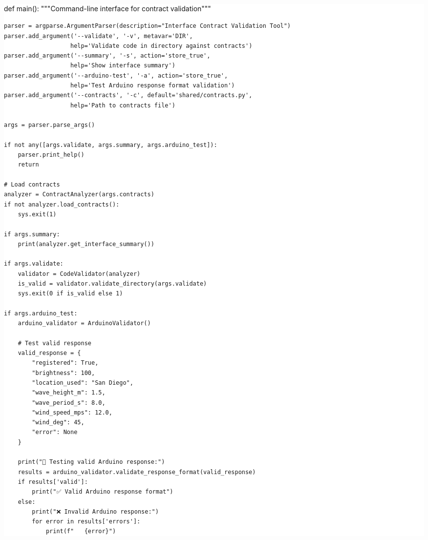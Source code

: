 
def main():
    """Command-line interface for contract validation"""
    
    parser = argparse.ArgumentParser(description="Interface Contract Validation Tool")
    parser.add_argument('--validate', '-v', metavar='DIR', 
                       help='Validate code in directory against contracts')
    parser.add_argument('--summary', '-s', action='store_true',
                       help='Show interface summary')
    parser.add_argument('--arduino-test', '-a', action='store_true',
                       help='Test Arduino response format validation')
    parser.add_argument('--contracts', '-c', default='shared/contracts.py',
                       help='Path to contracts file')
    
    args = parser.parse_args()
    
    if not any([args.validate, args.summary, args.arduino_test]):
        parser.print_help()
        return
    
    # Load contracts
    analyzer = ContractAnalyzer(args.contracts)
    if not analyzer.load_contracts():
        sys.exit(1)
    
    if args.summary:
        print(analyzer.get_interface_summary())
    
    if args.validate:
        validator = CodeValidator(analyzer)
        is_valid = validator.validate_directory(args.validate)
        sys.exit(0 if is_valid else 1)
    
    if args.arduino_test:
        arduino_validator = ArduinoValidator()
        
        # Test valid response
        valid_response = {
            "registered": True,
            "brightness": 100,
            "location_used": "San Diego", 
            "wave_height_m": 1.5,
            "wave_period_s": 8.0,
            "wind_speed_mps": 12.0,
            "wind_deg": 45,
            "error": None
        }
        
        print("🧪 Testing valid Arduino response:")
        results = arduino_validator.validate_response_format(valid_response)
        if results['valid']:
            print("✅ Valid Arduino response format")
        else:
            print("❌ Invalid Arduino response:")
            for error in results['errors']:
                print(f"   {error}")
        